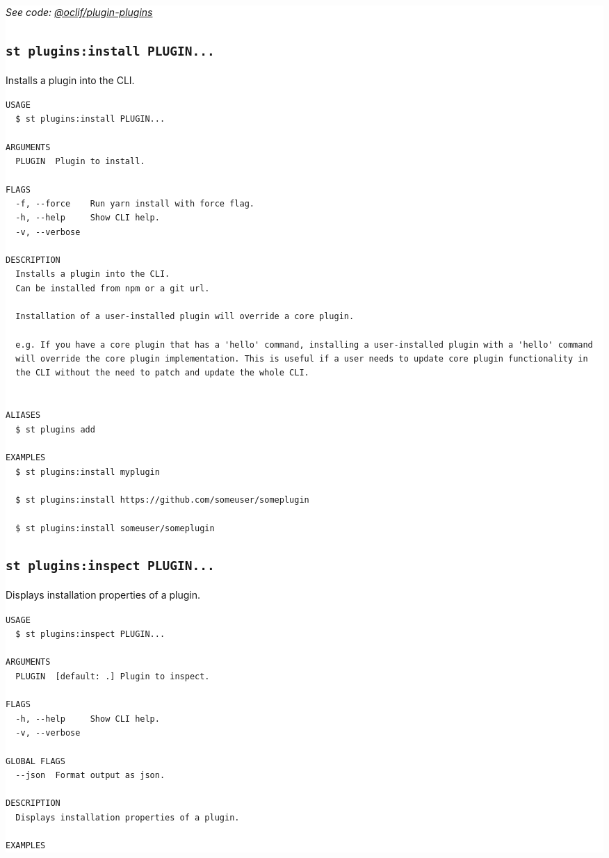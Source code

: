 _See code: [@oclif/plugin-plugins](https://github.com/oclif/plugin-plugins/blob/v2.4.7/src/commands/plugins/index.ts)_

## `st plugins:install PLUGIN...`

Installs a plugin into the CLI.

```
USAGE
  $ st plugins:install PLUGIN...

ARGUMENTS
  PLUGIN  Plugin to install.

FLAGS
  -f, --force    Run yarn install with force flag.
  -h, --help     Show CLI help.
  -v, --verbose

DESCRIPTION
  Installs a plugin into the CLI.
  Can be installed from npm or a git url.

  Installation of a user-installed plugin will override a core plugin.

  e.g. If you have a core plugin that has a 'hello' command, installing a user-installed plugin with a 'hello' command
  will override the core plugin implementation. This is useful if a user needs to update core plugin functionality in
  the CLI without the need to patch and update the whole CLI.


ALIASES
  $ st plugins add

EXAMPLES
  $ st plugins:install myplugin 

  $ st plugins:install https://github.com/someuser/someplugin

  $ st plugins:install someuser/someplugin
```

## `st plugins:inspect PLUGIN...`

Displays installation properties of a plugin.

```
USAGE
  $ st plugins:inspect PLUGIN...

ARGUMENTS
  PLUGIN  [default: .] Plugin to inspect.

FLAGS
  -h, --help     Show CLI help.
  -v, --verbose

GLOBAL FLAGS
  --json  Format output as json.

DESCRIPTION
  Displays installation properties of a plugin.

EXAMPLES
```